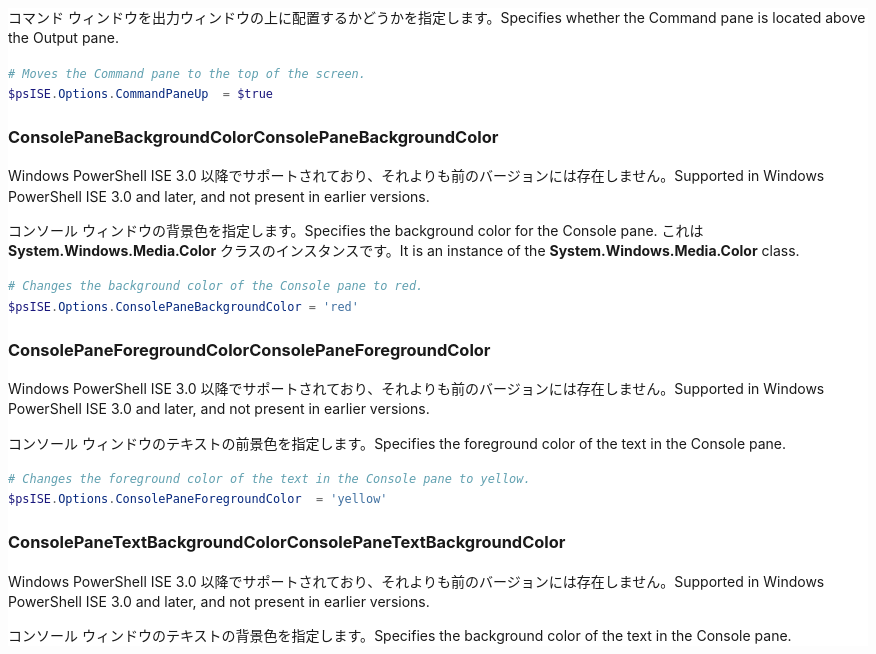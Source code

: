 <span data-ttu-id="a60d8-135">コマンド ウィンドウを出力ウィンドウの上に配置するかどうかを指定します。</span><span class="sxs-lookup"><span data-stu-id="a60d8-135">Specifies whether the Command pane is located above the Output pane.</span></span>

```powershell
# Moves the Command pane to the top of the screen.
$psISE.Options.CommandPaneUp  = $true
```

### <a name="consolepanebackgroundcolor"></a><span data-ttu-id="a60d8-136">ConsolePaneBackgroundColor</span><span class="sxs-lookup"><span data-stu-id="a60d8-136">ConsolePaneBackgroundColor</span></span>

<span data-ttu-id="a60d8-137">Windows PowerShell ISE 3.0 以降でサポートされており、それよりも前のバージョンには存在しません。</span><span class="sxs-lookup"><span data-stu-id="a60d8-137">Supported in Windows PowerShell ISE 3.0 and later, and not present in earlier versions.</span></span>

<span data-ttu-id="a60d8-138">コンソール ウィンドウの背景色を指定します。</span><span class="sxs-lookup"><span data-stu-id="a60d8-138">Specifies the background color for the Console pane.</span></span> <span data-ttu-id="a60d8-139">これは **System.Windows.Media.Color** クラスのインスタンスです。</span><span class="sxs-lookup"><span data-stu-id="a60d8-139">It is an instance of the **System.Windows.Media.Color** class.</span></span>

```powershell
# Changes the background color of the Console pane to red.
$psISE.Options.ConsolePaneBackgroundColor = 'red'
```

### <a name="consolepaneforegroundcolor"></a><span data-ttu-id="a60d8-140">ConsolePaneForegroundColor</span><span class="sxs-lookup"><span data-stu-id="a60d8-140">ConsolePaneForegroundColor</span></span>

<span data-ttu-id="a60d8-141">Windows PowerShell ISE 3.0 以降でサポートされており、それよりも前のバージョンには存在しません。</span><span class="sxs-lookup"><span data-stu-id="a60d8-141">Supported in Windows PowerShell ISE 3.0 and later, and not present in earlier versions.</span></span>

<span data-ttu-id="a60d8-142">コンソール ウィンドウのテキストの前景色を指定します。</span><span class="sxs-lookup"><span data-stu-id="a60d8-142">Specifies the foreground color of the text in the Console pane.</span></span>

```powershell
# Changes the foreground color of the text in the Console pane to yellow.
$psISE.Options.ConsolePaneForegroundColor  = 'yellow'
```

### <a name="consolepanetextbackgroundcolor"></a><span data-ttu-id="a60d8-143">ConsolePaneTextBackgroundColor</span><span class="sxs-lookup"><span data-stu-id="a60d8-143">ConsolePaneTextBackgroundColor</span></span>

<span data-ttu-id="a60d8-144">Windows PowerShell ISE 3.0 以降でサポートされており、それよりも前のバージョンには存在しません。</span><span class="sxs-lookup"><span data-stu-id="a60d8-144">Supported in Windows PowerShell ISE 3.0 and later, and not present in earlier versions.</span></span>

<span data-ttu-id="a60d8-145">コンソール ウィンドウのテキストの背景色を指定します。</span><span class="sxs-lookup"><span data-stu-id="a60d8-145">Specifies the background color of the text in the Console pane.</span></span>
